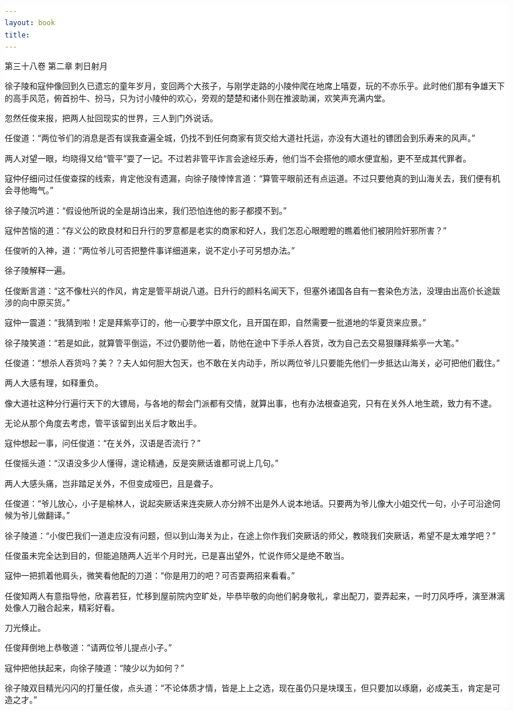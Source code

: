 ```yaml
---
layout: book
title:
---
```

第三十八卷 第二章 刺日射月

徐子陵和寇仲像回到久已遗忘的童年岁月，变回两个大孩子，与刚学走路的小陵仲爬在地席上嘻耍，玩的不亦乐乎。此时他们那有争雄天下的高手风范，俯首扮牛、扮马，只为讨小陵仲的欢心，旁观的楚楚和诸仆则在推波助澜，欢笑声充满内堂。

忽然任俊来报，把两人扯回现实的世界，三人到门外说话。

任俊道：“两位爷们的消息是否有误我查遍全城，仍找不到任何商家有货交给大道社托运，亦没有大道社的镖团会到乐寿来的风声。”

两人对望一眼，均晓得又给“管平”耍了一记。不过若非管平诈言会途经乐寿，他们当不会搭他的顺水便宜船，更不至成其代罪者。

寇仲仔细问过任俊查探的线索，肯定他没有遗漏，向徐子陵悻悻言道：“算管平眼前还有点运道。不过只要他真的到山海关去，我们便有机会寻他晦气。”

徐子陵沉吟道：“假设他所说的全是胡诌出来，我们恐怕连他的影子都摸不到。”

寇仲苦恼的道：“存义公的欧良材和日升行的罗意都是老实的商家和好人，我们怎忍心眼瞪瞪的瞧着他们被阴险奸邪所害？”

任俊听的入神，道：“两位爷儿可否把整件事详细道来，说不定小子可另想办法。”

徐子陵解释一遍。

任俊断言道：“这不像杜兴的作风，肯定是管平胡说八道。日升行的颜料名闻天下，但塞外诸国各自有一套染色方法，没理由出高价长途跋涉的向中原买货。”

寇仲一震道：“我猜到啦！定是拜紫亭订的，他一心要学中原文化，且开国在即，自然需要一批道地的华夏货来应景。”

徐子陵笑道：“若是如此，就算管平倒运，不过仍要防他一着，防他在途中下手杀人吞货，改为自己去交易狠赚拜紫亭一大笔。”

任俊道：“想杀人吞货吗？美？？夫人如何胆大包天，也不敢在关内动手，所以两位爷儿只要能先他们一步抵达山海关，必可把他们截住。”

两人大感有理，如释重负。

像大道社这种分行遍行天下的大镖局，与各地的帮会门派都有交情，就算出事，也有办法根查追究，只有在关外人地生疏，致力有不逮。

无论从那个角度去考虑，管平该留到出关后才敢出手。

寇仲想起一事，问任俊道：“在关外，汉语是否流行？”

任俊摇头道：“汉语没多少人懂得，遑论精通，反是突厥话谁都可说上几句。”

两人大感头痛，岂非踏足关外，不但变成哑巴，且是聋子。

任俊道：“爷儿放心，小子是榆林人，说起突厥话来连突厥人亦分辨不出是外人说本地话。只要两为爷儿像大小姐交代一句，小子可沿途伺候为爷儿做翻译。”

徐子陵道：“小俊巴我们一道走应没有问题，但以到山海关为止，在途上你作我们突厥话的师父，教晓我们突厥话，希望不是太难学吧？”

任俊虽未完全达到目的，但能追随两人近半个月时光，已是喜出望外，忙说作师父是绝不敢当。

寇仲一把抓着他肩头，微笑看他配的刀道：“你是用刀的吧？可否耍两招来看看。”

任俊知两人有意指导他，欣喜若狂，忙移到屋前院内空旷处，毕恭毕敬的向他们躬身敬礼，拿出配刀，耍弄起来，一时刀风呼呼，演至淋漓处像人刀融合起来，精彩好看。

刀光倏止。

任俊拜倒地上恭敬道：“请两位爷儿提点小子。”

寇仲把他扶起来，向徐子陵道：“陵少以为如何？”

徐子陵双目精光闪闪的打量任俊，点头道：“不论体质才情，皆是上上之选，现在虽仍只是块璞玉，但只要加以琢磨，必成美玉，肯定是可造之才。”
